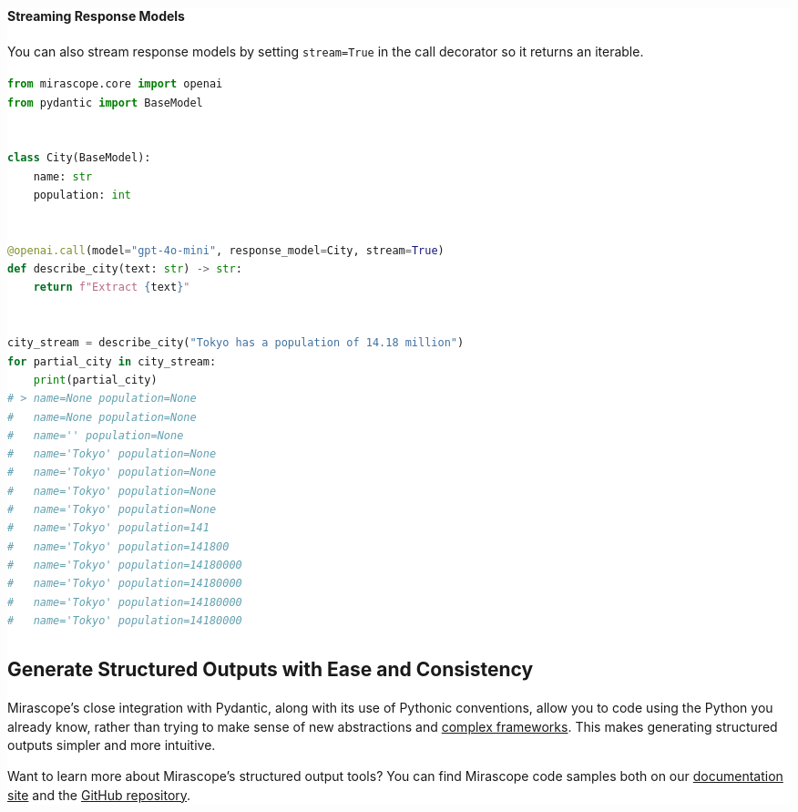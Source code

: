 #### Streaming Response Models

You can also stream response models by setting `stream=True` in the call decorator so it returns an iterable.

```python
from mirascope.core import openai
from pydantic import BaseModel


class City(BaseModel):
    name: str
    population: int


@openai.call(model="gpt-4o-mini", response_model=City, stream=True)
def describe_city(text: str) -> str:
    return f"Extract {text}"


city_stream = describe_city("Tokyo has a population of 14.18 million")
for partial_city in city_stream:
    print(partial_city)
# > name=None population=None
#   name=None population=None
#   name='' population=None
#   name='Tokyo' population=None
#   name='Tokyo' population=None
#   name='Tokyo' population=None
#   name='Tokyo' population=None
#   name='Tokyo' population=141
#   name='Tokyo' population=141800
#   name='Tokyo' population=14180000
#   name='Tokyo' population=14180000
#   name='Tokyo' population=14180000
#   name='Tokyo' population=14180000
```

## Generate Structured Outputs with Ease and Consistency

Mirascope’s close integration with Pydantic, along with its use of Pythonic conventions, allow you to code using the Python you already know, rather than trying to make sense of new abstractions and [complex frameworks](https://mirascope.com/blog/llamaindex-vs-langchain). This makes generating structured outputs simpler and more intuitive.

Want to learn more about Mirascope’s structured output tools? You can find Mirascope code samples both on our [documentation site](https://mirascope.com) and the [GitHub repository](https://github.com/mirascope/mirascope).
